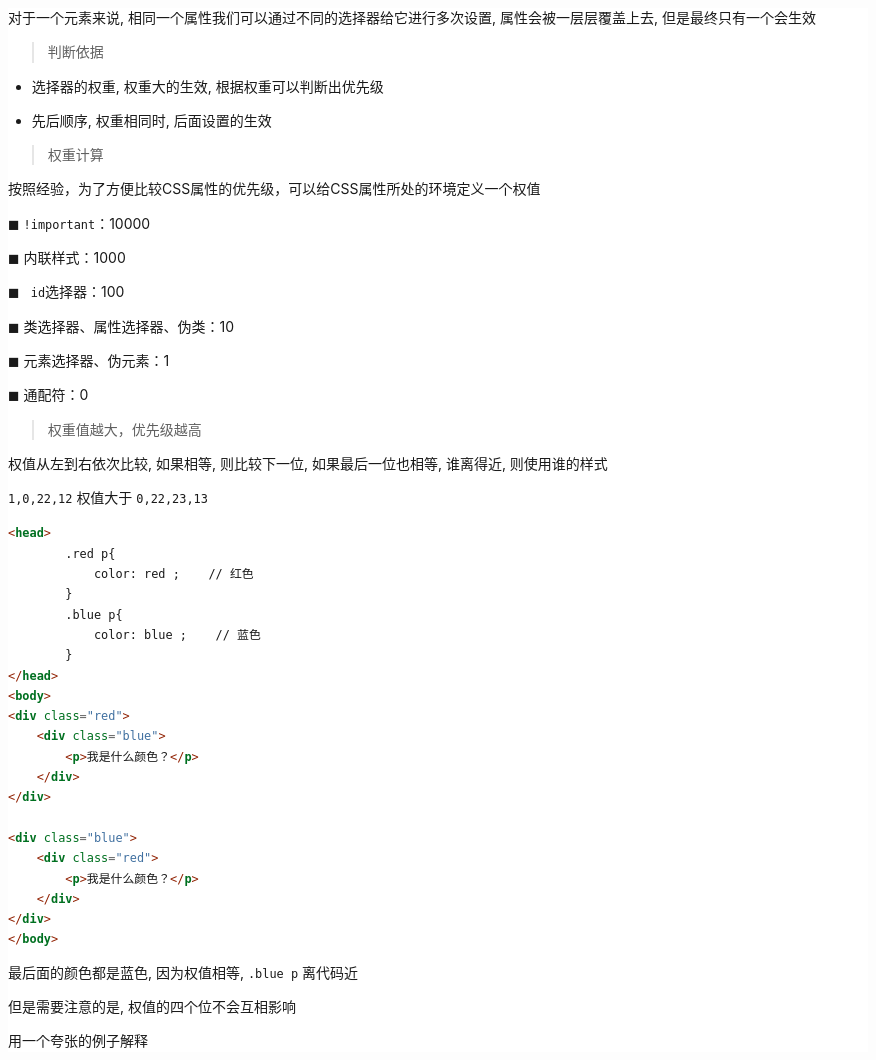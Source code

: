 对于一个元素来说, 相同一个属性我们可以通过不同的选择器给它进行多次设置, 属性会被一层层覆盖上去, 但是最终只有一个会生效

> 判断依据

- 选择器的权重, 权重大的生效, 根据权重可以判断出优先级

- 先后顺序, 权重相同时, 后面设置的生效

> 权重计算

按照经验，为了方便比较CSS属性的优先级，可以给CSS属性所处的环境定义一个权值

◼ `!important`：10000

◼ 内联样式：1000

◼ ` id`选择器：100

◼ 类选择器、属性选择器、伪类：10

◼ 元素选择器、伪元素：1 

◼ 通配符：0

> 权重值越大，优先级越高

权值从左到右依次比较, 如果相等, 则比较下一位, 如果最后一位也相等, 谁离得近, 则使用谁的样式

`1,0,22,12` 权值大于 `0,22,23,13`

```html
<head>        
		.red p{
            color: red ;    // 红色
        }
        .blue p{
            color: blue ;    // 蓝色
        }
</head>
<body>
<div class="red">
    <div class="blue">
        <p>我是什么颜色？</p>
    </div>
</div>

<div class="blue">
    <div class="red">
        <p>我是什么颜色？</p>
    </div>
</div>
</body>
```

最后面的颜色都是蓝色, 因为权值相等, `.blue p` 离代码近

但是需要注意的是, 权值的四个位不会互相影响

用一个夸张的例子解释
